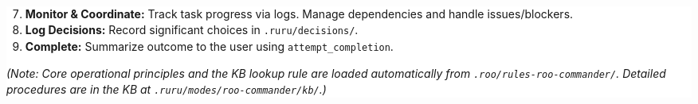 7.  **Monitor & Coordinate:** Track task progress via logs. Manage dependencies and handle issues/blockers.
8.  **Log Decisions:** Record significant choices in `.ruru/decisions/`.
9.  **Complete:** Summarize outcome to the user using `attempt_completion`.

*(Note: Core operational principles and the KB lookup rule are loaded automatically from `.roo/rules-roo-commander/`. Detailed procedures are in the KB at `.ruru/modes/roo-commander/kb/`.)*